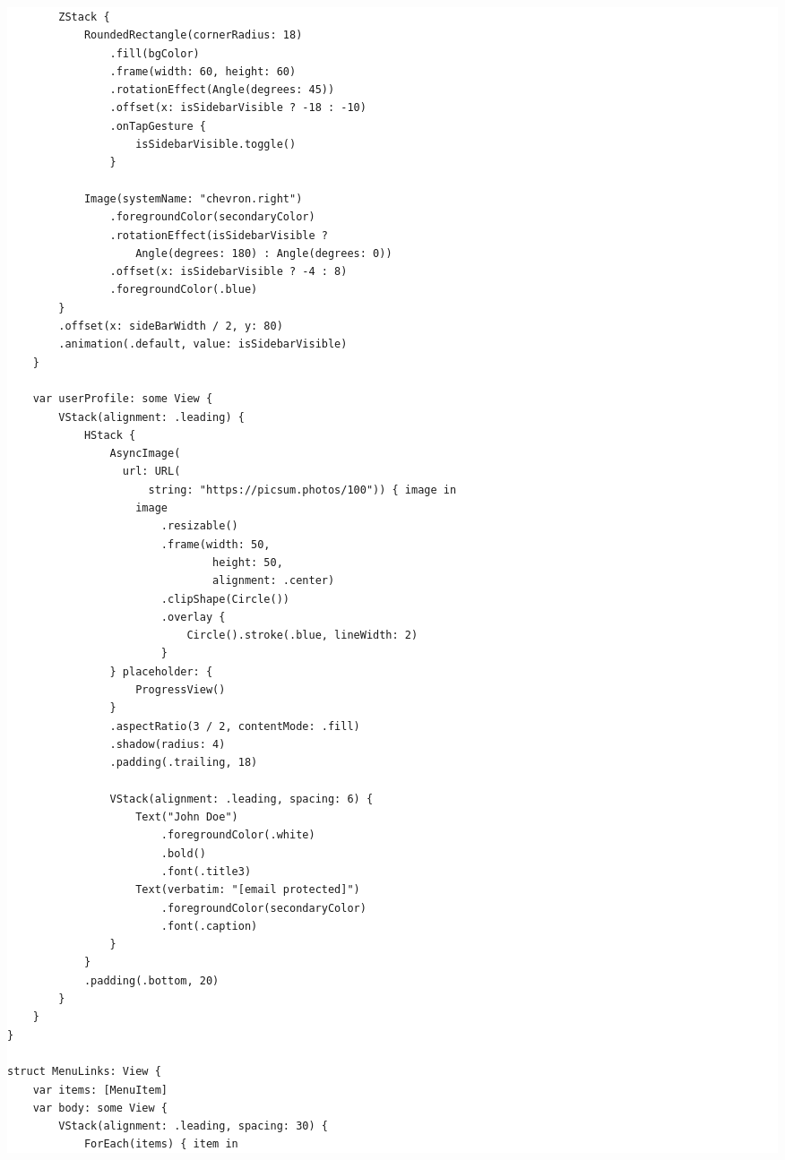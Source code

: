 ```
        ZStack {
            RoundedRectangle(cornerRadius: 18)
                .fill(bgColor)
                .frame(width: 60, height: 60)
                .rotationEffect(Angle(degrees: 45))
                .offset(x: isSidebarVisible ? -18 : -10)
                .onTapGesture {
                    isSidebarVisible.toggle()
                }

            Image(systemName: "chevron.right")
                .foregroundColor(secondaryColor)
                .rotationEffect(isSidebarVisible ? 
                    Angle(degrees: 180) : Angle(degrees: 0))
                .offset(x: isSidebarVisible ? -4 : 8)
                .foregroundColor(.blue)
        }
        .offset(x: sideBarWidth / 2, y: 80)
        .animation(.default, value: isSidebarVisible)
    }

    var userProfile: some View {
        VStack(alignment: .leading) {
            HStack {
                AsyncImage(
                  url: URL(
                      string: "https://picsum.photos/100")) { image in
                    image
                        .resizable()
                        .frame(width: 50,
                                height: 50,
                                alignment: .center)
                        .clipShape(Circle())
                        .overlay {
                            Circle().stroke(.blue, lineWidth: 2)
                        }
                } placeholder: {
                    ProgressView()
                }
                .aspectRatio(3 / 2, contentMode: .fill)
                .shadow(radius: 4)
                .padding(.trailing, 18)

                VStack(alignment: .leading, spacing: 6) {
                    Text("John Doe")
                        .foregroundColor(.white)
                        .bold()
                        .font(.title3)
                    Text(verbatim: "[email protected]")
                        .foregroundColor(secondaryColor)
                        .font(.caption)
                }
            }
            .padding(.bottom, 20)
        }
    }
}

struct MenuLinks: View {
    var items: [MenuItem]
    var body: some View {
        VStack(alignment: .leading, spacing: 30) {
            ForEach(items) { item in
```
